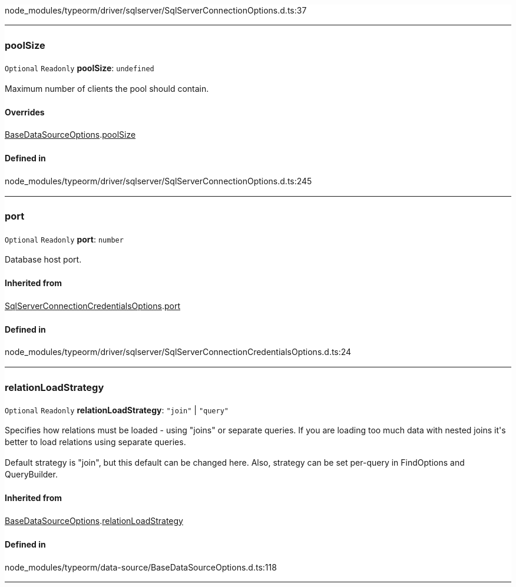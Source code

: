 node_modules/typeorm/driver/sqlserver/SqlServerConnectionOptions.d.ts:37

___

### poolSize

 `Optional` `Readonly` **poolSize**: `undefined`

Maximum number of clients the pool should contain.

#### Overrides

[BaseDataSourceOptions](BaseDataSourceOptions.md).[poolSize](BaseDataSourceOptions.md#poolsize)

#### Defined in

node_modules/typeorm/driver/sqlserver/SqlServerConnectionOptions.d.ts:245

___

### port

 `Optional` `Readonly` **port**: `number`

Database host port.

#### Inherited from

[SqlServerConnectionCredentialsOptions](SqlServerConnectionCredentialsOptions.md).[port](SqlServerConnectionCredentialsOptions.md#port)

#### Defined in

node_modules/typeorm/driver/sqlserver/SqlServerConnectionCredentialsOptions.d.ts:24

___

### relationLoadStrategy

 `Optional` `Readonly` **relationLoadStrategy**: ``"join"`` \| ``"query"``

Specifies how relations must be loaded - using "joins" or separate queries.
If you are loading too much data with nested joins it's better to load relations
using separate queries.

Default strategy is "join", but this default can be changed here.
Also, strategy can be set per-query in FindOptions and QueryBuilder.

#### Inherited from

[BaseDataSourceOptions](BaseDataSourceOptions.md).[relationLoadStrategy](BaseDataSourceOptions.md#relationloadstrategy)

#### Defined in

node_modules/typeorm/data-source/BaseDataSourceOptions.d.ts:118

___
